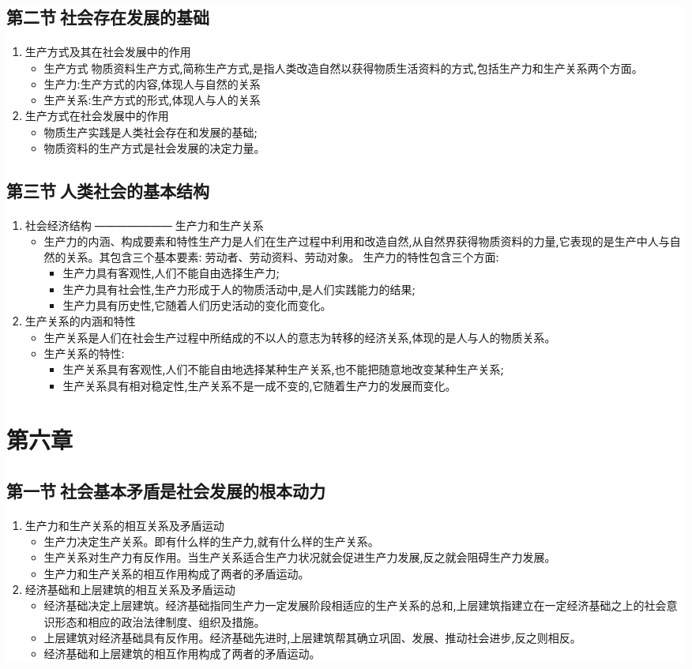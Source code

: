 ## 第二节 社会存在发展的基础 
1. 生产方式及其在社会发展中的作用
   - 生产方式 物质资料生产方式,简称生产方式,是指人类改造自然以获得物质生活资料的方式,包括生产力和生产关系两个方面。
   - 生产力:生产方式的内容,体现人与自然的关系
   - 生产关系:生产方式的形式,体现人与人的关系 
2. 生产方式在社会发展中的作用
   - 物质生产实践是人类社会存在和发展的基础; 
   - 物质资料的生产方式是社会发展的决定力量。

## 第三节 人类社会的基本结构
1. 社会经济结构 ——————— 生产力和生产关系
   - 生产力的内涵、构成要素和特性生产力是人们在生产过程中利用和改造自然,从自然界获得物质资料的力量,它表现的是生产中人与自然的关系。其包含三个基本要素: 劳动者、劳动资料、劳动对象。 生产力的特性包含三个方面: 
     - 生产力具有客观性,人们不能自由选择生产力; 
     - 生产力具有社会性,生产力形成于人的物质活动中,是人们实践能力的结果; 
     - 生产力具有历史性,它随着人们历史活动的变化而变化。
2. 生产关系的内涵和特性
   - 生产关系是人们在社会生产过程中所结成的不以人的意志为转移的经济关系,体现的是人与人的物质关系。 
   - 生产关系的特性: 
     - 生产关系具有客观性,人们不能自由地选择某种生产关系,也不能把随意地改变某种生产关系; 
     - 生产关系具有相对稳定性,生产关系不是一成不变的,它随着生产力的发展而变化。

# 第六章 

## 第一节 社会基本矛盾是社会发展的根本动力 

1. 生产力和生产关系的相互关系及矛盾运动 
   - 生产力决定生产关系。即有什么样的生产力,就有什么样的生产关系。 
   - 生产关系对生产力有反作用。当生产关系适合生产力状况就会促进生产力发展,反之就会阻碍生产力发展。 
   - 生产力和生产关系的相互作用构成了两者的矛盾运动。
2. 经济基础和上层建筑的相互关系及矛盾运动
   - 经济基础决定上层建筑。经济基础指同生产力一定发展阶段相适应的生产关系的总和,上层建筑指建立在一定经济基础之上的社会意识形态和相应的政治法律制度、组织及措施。
   - 上层建筑对经济基础具有反作用。经济基础先进时,上层建筑帮其确立巩固、发展、推动社会进步,反之则相反。 
   - 经济基础和上层建筑的相互作用构成了两者的矛盾运动。